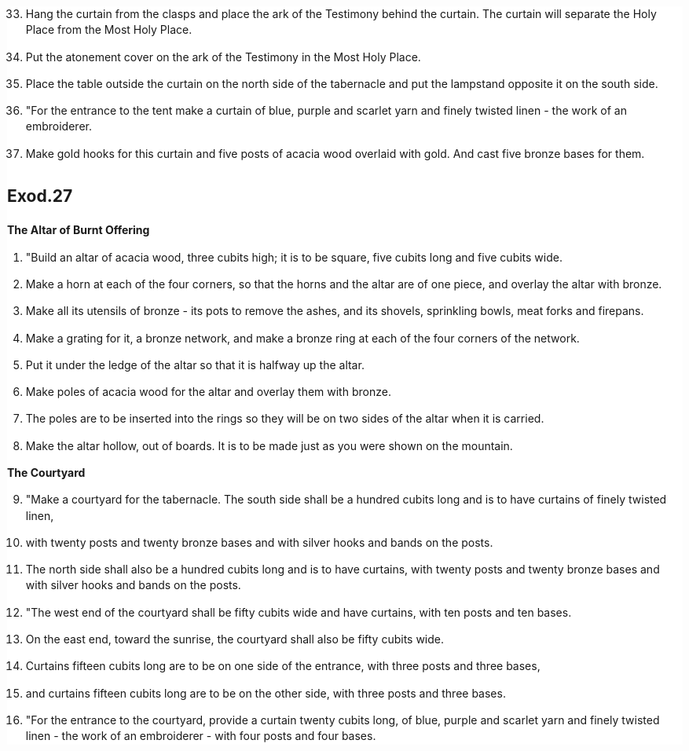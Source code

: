33. Hang the curtain from the clasps and place the ark of the Testimony behind the curtain. The curtain will separate the Holy Place from the Most Holy Place.

34. Put the atonement cover on the ark of the Testimony in the Most Holy Place.

35. Place the table outside the curtain on the north side of the tabernacle and put the lampstand opposite it on the south side.

36. "For the entrance to the tent make a curtain of blue, purple and scarlet yarn and finely twisted linen - the work of an embroiderer.

37. Make gold hooks for this curtain and five posts of acacia wood overlaid with gold. And cast five bronze bases for them.

## Exod.27

__The Altar of Burnt Offering__

1. "Build an altar of acacia wood, three cubits high; it is to be square, five cubits long and five cubits wide. 

2. Make a horn at each of the four corners, so that the horns and the altar are of one piece, and overlay the altar with bronze.

3. Make all its utensils of bronze - its pots to remove the ashes, and its shovels, sprinkling bowls, meat forks and firepans.

4. Make a grating for it, a bronze network, and make a bronze ring at each of the four corners of the network.

5. Put it under the ledge of the altar so that it is halfway up the altar.

6. Make poles of acacia wood for the altar and overlay them with bronze.

7. The poles are to be inserted into the rings so they will be on two sides of the altar when it is carried.

8. Make the altar hollow, out of boards. It is to be made just as you were shown on the mountain.

__The Courtyard__

9. "Make a courtyard for the tabernacle. The south side shall be a hundred cubits long and is to have curtains of finely twisted linen,

10. with twenty posts and twenty bronze bases and with silver hooks and bands on the posts.

11. The north side shall also be a hundred cubits long and is to have curtains, with twenty posts and twenty bronze bases and with silver hooks and bands on the posts.

12. "The west end of the courtyard shall be fifty cubits wide and have curtains, with ten posts and ten bases.

13. On the east end, toward the sunrise, the courtyard shall also be fifty cubits wide.

14. Curtains fifteen cubits long are to be on one side of the entrance, with three posts and three bases,

15. and curtains fifteen cubits long are to be on the other side, with three posts and three bases.

16. "For the entrance to the courtyard, provide a curtain twenty cubits long, of blue, purple and scarlet yarn and finely twisted linen - the work of an embroiderer - with four posts and four bases.
